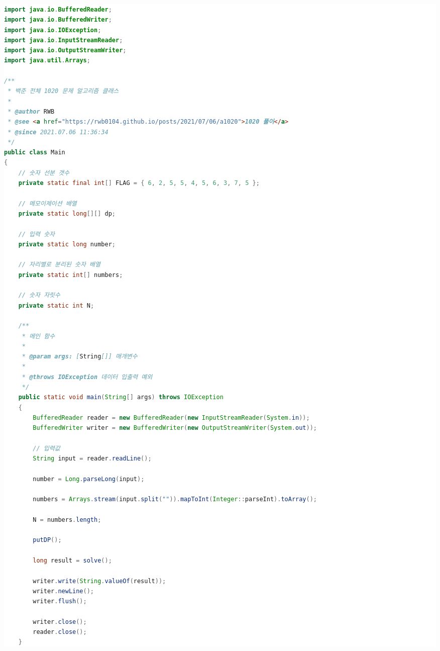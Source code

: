 ``` java
import java.io.BufferedReader;
import java.io.BufferedWriter;
import java.io.IOException;
import java.io.InputStreamReader;
import java.io.OutputStreamWriter;
import java.util.Arrays;

/**
 * 백준 전체 1020 문제 알고리즘 클래스
 *
 * @author RWB
 * @see <a href="https://rwb0104.github.io/posts/2021/07/06/a1020">1020 풀이</a>
 * @since 2021.07.06 11:36:34
 */
public class Main
{
	// 숫자 선분 갯수
	private static final int[] FLAG = { 6, 2, 5, 5, 4, 5, 6, 3, 7, 5 };
	
	// 메모이제이션 배열
	private static long[][] dp;
	
	// 입력 숫자
	private static long number;
	
	// 자리별로 분리된 숫자 배열
	private static int[] numbers;
	
	// 숫자 자릿수
	private static int N;
	
	/**
	 * 메인 함수
	 *
	 * @param args: [String[]] 매개변수
	 *
	 * @throws IOException 데이터 입출력 예외
	 */
	public static void main(String[] args) throws IOException
	{
		BufferedReader reader = new BufferedReader(new InputStreamReader(System.in));
		BufferedWriter writer = new BufferedWriter(new OutputStreamWriter(System.out));
		
		// 입력값
		String input = reader.readLine();
		
		number = Long.parseLong(input);
		
		numbers = Arrays.stream(input.split("")).mapToInt(Integer::parseInt).toArray();
		
		N = numbers.length;
		
		putDP();
		
		long result = solve();
		
		writer.write(String.valueOf(result));
		writer.newLine();
		writer.flush();
		
		writer.close();
		reader.close();
	}
```